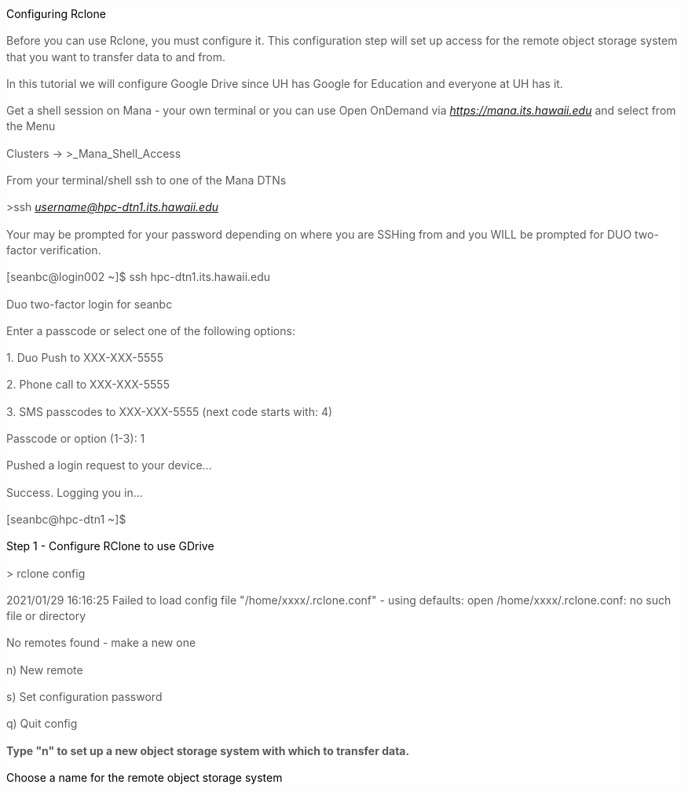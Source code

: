 <span style="color:#000000">Configuring Rclone</span>

<span style="color:#595959">Before you can use Rclone\, you must configure it\. This configuration step will set up access for the remote object storage system that you want to transfer data to and from\.</span>

<span style="color:#595959">In this tutorial we will configure Google Drive since UH has Google for Education and everyone at UH has it\.</span>

<span style="color:#595959">Get a shell session on Mana  \- your own terminal or you can use Open OnDemand via</span>  <span style="color:#0097A7"> _[https://mana\.its\.hawaii\.edu](https://mana.its.hawaii.edu)_ </span>  <span style="color:#595959">and select from the Menu</span>

<span style="color:#595959">Clusters  \->   >\_Mana\_Shell\_Access</span>

<span style="color:#595959">From your terminal/shell ssh to one of the Mana DTNs</span>

<span style="color:#595959">>ssh</span>  <span style="color:#0097A7"> _[username@hpc\-dtn1\.its\.hawaii\.edu](mailto:username@hpc-dtn01.its.hawaii.edu)_ </span>

<span style="color:#595959">Your may be prompted for your password depending on where you are SSHing from and you WILL be prompted for DUO two\-factor verification\.</span>

<span style="color:#595959">\[seanbc@login002 ~\]$ ssh hpc\-dtn1\.its\.hawaii\.edu</span>

<span style="color:#595959">Duo two\-factor login for seanbc</span>

<span style="color:#595959">Enter a passcode or select one of the following options:</span>

<span style="color:#595959">1\. Duo Push to XXX\-XXX\-5555</span>

<span style="color:#595959">2\. Phone call to XXX\-XXX\-5555</span>

<span style="color:#595959">3\. SMS passcodes to XXX\-XXX\-5555 \(next code starts with: 4\)</span>

<span style="color:#595959">Passcode or option \(1\-3\): 1</span>

<span style="color:#595959">Pushed a login request to your device\.\.\.</span>

<span style="color:#595959">Success\. Logging you in\.\.\.</span>

<span style="color:#595959">\[seanbc@hpc\-dtn1 ~\]$</span>

<span style="color:#000000">Step 1 \- Configure RClone to use GDrive</span>

<span style="color:#595959">> rclone config</span>

<span style="color:#595959">2021/01/29 16:16:25 Failed to load config file "/home/xxxx/\.rclone\.conf" \- using defaults: open /home/xxxx/\.rclone\.conf: no such file or directory</span>

<span style="color:#595959">No remotes found \- make a new one</span>

<span style="color:#595959">n\) New remote</span>

<span style="color:#595959">s\) Set configuration password</span>

<span style="color:#595959">q\) Quit config</span>

<span style="color:#595959"> __Type "n" to set up a new object storage system with which to transfer data\.__ </span>

<span style="color:#000000">Choose a name for the remote object storage system</span>
